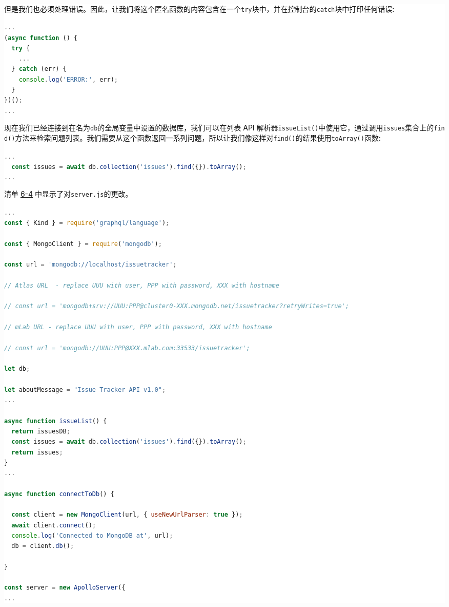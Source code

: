 但是我们也必须处理错误。因此，让我们将这个匿名函数的内容包含在一个`try`块中，并在控制台的`catch`块中打印任何错误:

```js
...
(async function () {
  try {
    ...
  } catch (err) {
    console.log('ERROR:', err);
  }
})();
...

```

现在我们已经连接到在名为`db`的全局变量中设置的数据库，我们可以在列表 API 解析器`issueList()`中使用它，通过调用`issues`集合上的`find()`方法来检索问题列表。我们需要从这个函数返回一系列问题，所以让我们像这样对`find()`的结果使用`toArray()`函数:

```js
...
  const issues = await db.collection('issues').find({}).toArray();
...

```

清单 [6-4](#PC92) 中显示了对`server.js`的更改。

```js
...
const { Kind } = require('graphql/language');

const { MongoClient } = require('mongodb');

const url = 'mongodb://localhost/issuetracker';

// Atlas URL  - replace UUU with user, PPP with password, XXX with hostname

// const url = 'mongodb+srv://UUU:PPP@cluster0-XXX.mongodb.net/issuetracker?retryWrites=true';

// mLab URL - replace UUU with user, PPP with password, XXX with hostname

// const url = 'mongodb://UUU:PPP@XXX.mlab.com:33533/issuetracker';

let db;

let aboutMessage = "Issue Tracker API v1.0";
...

async function issueList() {
  return issuesDB;
  const issues = await db.collection('issues').find({}).toArray();
  return issues;
}
...

async function connectToDb() {

  const client = new MongoClient(url, { useNewUrlParser: true });
  await client.connect();
  console.log('Connected to MongoDB at', url);
  db = client.db();

}

const server = new ApolloServer({
...

```